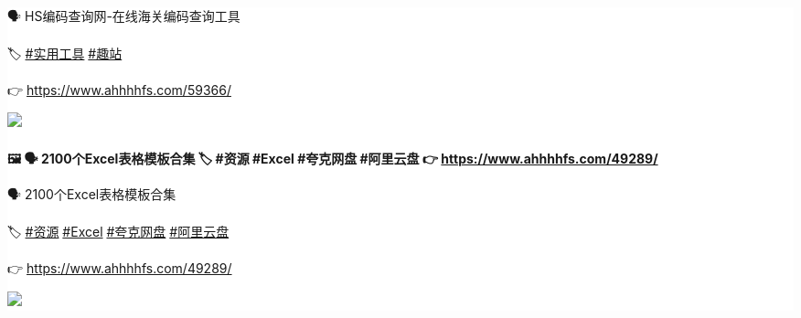 <p><span class="emoji">🗣️</span> HS编码查询网-在线海关编码查询工具<br><br><span class="emoji">🏷️</span> <a href="https://t.me/abskoop/7785?q=%23%E5%AE%9E%E7%94%A8%E5%B7%A5%E5%85%B7">#实用工具</a> <a href="https://t.me/abskoop/7785?q=%23%E8%B6%A3%E7%AB%99">#趣站</a><br><br><span class="emoji">👉</span> <a href="https://www.ahhhhfs.com/59366/" target="_blank" rel="noopener">https://www.ahhhhfs.com/59366/</a></p><img src="https://cdn5.cdn-telegram.org/file/BWE5Be1H8xNyn-vebqctCWJrJ0_TAAsDtZeWA7O7ZtY1WpnRb04JDFmU2ELxh7jl1FSUFb7VKOmBJ429Z4fqPd5H2fKJzsLPt_tDFjxvuEOHiUqqICOnD06XIFYgCwXdXL175d1dunfmRAZCEzrbhoQNRnEF0Zow3XJgn9MAxAmFkJLMeC5bbsOEa9k-oD1aonEL6cr6leeHVAF37xQoSPbocEdAR0_qijSA6h6Fd-8FELNmoL_ZbDawMFhwnsnbJkOBo2hSZGdVrDCwgryQU-vHxMs00KJ4GeZo_MkGA0GLfw8IwqtmDS7QllHrFTABckpga4vVLsbCvA-4OJ3JsA.jpg" referrerpolicy="no-referrer">

#### 🖼 🗣️ 2100个Excel表格模板合集 🏷️ #资源 #Excel #夸克网盘 #阿里云盘 👉 https://www.ahhhhfs.com/49289/
<p><span class="emoji">🗣️</span> 2100个Excel表格模板合集<br><br><span class="emoji">🏷️</span> <a href="https://t.me/abskoop/7784?q=%23%E8%B5%84%E6%BA%90">#资源</a> <a href="https://t.me/abskoop/7784?q=%23Excel">#Excel</a> <a href="https://t.me/abskoop/7784?q=%23%E5%A4%B8%E5%85%8B%E7%BD%91%E7%9B%98">#夸克网盘</a> <a href="https://t.me/abskoop/7784?q=%23%E9%98%BF%E9%87%8C%E4%BA%91%E7%9B%98">#阿里云盘</a><br><br><span class="emoji">👉</span> <a href="https://www.ahhhhfs.com/49289/" target="_blank" rel="noopener">https://www.ahhhhfs.com/49289/</a></p><img src="https://cdn5.cdn-telegram.org/file/eZpzgzr2iJwSAVe6DwGEHfdpvpnC84QfklMmw6u1xUBae-3KD7PoVajvzft2cd3LMU2kWHOUviG0hTGh_KfCDZX_39iNKRZwjGyUxydDFuhOQEOsUCDfeLRFmwmtKad-gsQAND_x7jg81KifbXCqzfegCLJi85Ugb2muY1Hc22gaM4-qP08CSYtvkuR2G-gEj6ZvL0eArOonxEG9JGS47xOhxkVEk3lCiE7q-Iv-72861gpWj89Sr4NCUsGaxRlure1LTjGgXmo4KZ-XpaSzHWtjvxVtHCpqt1tI6gjYdy7lNsikwx5m5R9rp5tK710XwBVYeXlCC4MzPzGaCB4mEQ.jpg" referrerpolicy="no-referrer">

